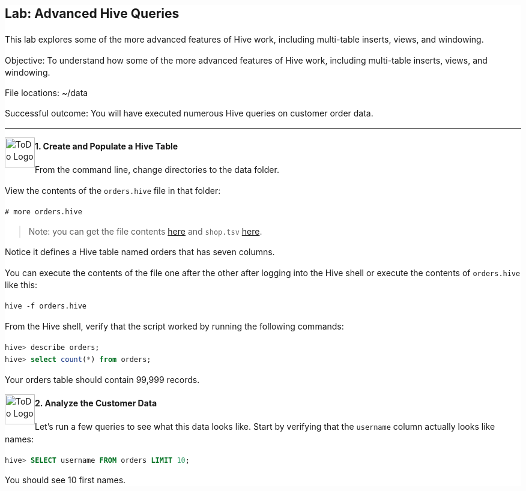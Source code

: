 ## Lab: Advanced Hive Queries

This lab explores some of the more advanced features of Hive work, including multi-table inserts, views, and windowing.

Objective:  To understand how some of the more advanced features of Hive work, including multi-table inserts, views, and  windowing.

File locations: ~/data

Successful  outcome:    You will have executed numerous Hive queries on customer order data.

----

<img src="https://user-images.githubusercontent.com/558905/40613898-7a6c70d6-624e-11e8-9178-7bde851ac7bd.png" align="left" width="50" height="50" title="ToDo Logo" />
<h4>1. Create and Populate a Hive Table</h4>

From the command line, change directories to the data folder.

View the contents of the `orders.hive` file in that folder:

```console
# more orders.hive  
```
>Note: you can get the file contents [here](https://raw.githubusercontent.com/Virtuant/hadoop-overview-spark-hwx/master/temp/orders.hive?token=AAiHOQkIEVig2PTgSfVD3N0hLq0GdAsXks5bz_VWwA%3D%3D) and `shop.tsv` [here](https://raw.githubusercontent.com/Virtuant/hadoop-overview-spark-hwx/master/temp/shop.tsv?token=AAiHOc9OOEhI9JrrRwktZId0JvK9vGjVks5b0I1twA%3D%3D).

Notice it defines a Hive table named orders that has seven columns.

You can execute the contents of the file one after the other after logging into the Hive shell or execute the contents of `orders.hive` like this:

```console
hive -f orders.hive   
```

From the Hive shell, verify that the script worked by running the following commands:

```sql
hive> describe orders;
hive> select count(*) from orders;
```

Your orders table should contain 99,999 records.

<img src="https://user-images.githubusercontent.com/558905/40613898-7a6c70d6-624e-11e8-9178-7bde851ac7bd.png" align="left" width="50" height="50" title="ToDo Logo" />
<h4>2. Analyze the Customer Data</h4>

Let’s run a few queries to see what this data looks like. Start by verifying that the `username` column actually looks like names:

```sql
hive> SELECT username FROM orders LIMIT 10; 
```

You should see 10 first names.

